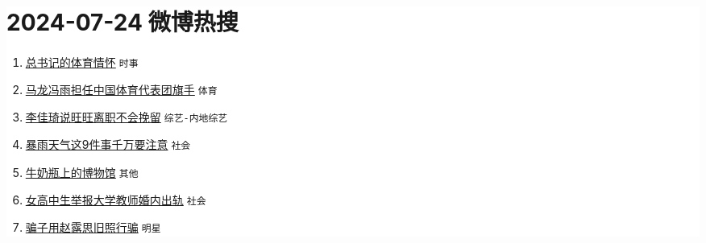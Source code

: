 # 2024-07-24 微博热搜 
1. [总书记的体育情怀](https://m.weibo.cn/search?containerid=100103type%3D1%26t%3D10%26q%3D%23%E6%80%BB%E4%B9%A6%E8%AE%B0%E7%9A%84%E4%BD%93%E8%82%B2%E6%83%85%E6%80%80%23&stream_entry_id=51&isnewpage=1&extparam=seat%3D1%26cate%3D10103%26pos%3D0%26q%3D%2523%25E6%2580%25BB%25E4%25B9%25A6%25E8%25AE%25B0%25E7%259A%2584%25E4%25BD%2593%25E8%2582%25B2%25E6%2583%2585%25E6%2580%2580%2523%26stream_entry_id%3D51%26c_type%3D51%26filter_type%3Drealtimehot%26dgr%3D0%26display_time%3D1721824782%26pre_seqid%3D1721824782926014507212) `时事` 

2. [马龙冯雨担任中国体育代表团旗手](https://m.weibo.cn/search?containerid=100103type%3D1%26t%3D10%26q%3D%23%E9%A9%AC%E9%BE%99%E5%86%AF%E9%9B%A8%E6%8B%85%E4%BB%BB%E4%B8%AD%E5%9B%BD%E4%BD%93%E8%82%B2%E4%BB%A3%E8%A1%A8%E5%9B%A2%E6%97%97%E6%89%8B%23&stream_entry_id=31&isnewpage=1&extparam=seat%3D1%26flag%3D1%26realpos%3D1%26band_rank%3D1%26pos%3D0%26stream_entry_id%3D31%26lcate%3D5001%26filter_type%3Drealtimehot%26dgr%3D0%26c_type%3D31%26cate%3D5001%26q%3D%2523%25E9%25A9%25AC%25E9%25BE%2599%25E5%2586%25AF%25E9%259B%25A8%25E6%258B%2585%25E4%25BB%25BB%25E4%25B8%25AD%25E5%259B%25BD%25E4%25BD%2593%25E8%2582%25B2%25E4%25BB%25A3%25E8%25A1%25A8%25E5%259B%25A2%25E6%2597%2597%25E6%2589%258B%2523%26display_time%3D1721824782%26pre_seqid%3D1721824782926014507212) `体育` 

3. [李佳琦说旺旺离职不会挽留](https://m.weibo.cn/search?containerid=100103type%3D1%26t%3D10%26q%3D%23%E6%9D%8E%E4%BD%B3%E7%90%A6%E8%AF%B4%E6%97%BA%E6%97%BA%E7%A6%BB%E8%81%8C%E4%B8%8D%E4%BC%9A%E6%8C%BD%E7%95%99%23&stream_entry_id=31&isnewpage=1&extparam=seat%3D1%26flag%3D1%26realpos%3D2%26band_rank%3D2%26pos%3D1%26stream_entry_id%3D31%26lcate%3D5001%26filter_type%3Drealtimehot%26dgr%3D0%26c_type%3D31%26cate%3D5001%26q%3D%2523%25E6%259D%258E%25E4%25BD%25B3%25E7%2590%25A6%25E8%25AF%25B4%25E6%2597%25BA%25E6%2597%25BA%25E7%25A6%25BB%25E8%2581%258C%25E4%25B8%258D%25E4%25BC%259A%25E6%258C%25BD%25E7%2595%2599%2523%26display_time%3D1721824782%26pre_seqid%3D1721824782926014507212) `综艺-内地综艺` 

4. [暴雨天气这9件事千万要注意](https://m.weibo.cn/search?containerid=100103type%3D1%26t%3D10%26q%3D%23%E6%9A%B4%E9%9B%A8%E5%A4%A9%E6%B0%94%E8%BF%999%E4%BB%B6%E4%BA%8B%E5%8D%83%E4%B8%87%E8%A6%81%E6%B3%A8%E6%84%8F%23&stream_entry_id=31&isnewpage=1&extparam=seat%3D1%26flag%3D0%26realpos%3D3%26band_rank%3D3%26pos%3D2%26stream_entry_id%3D31%26lcate%3D5001%26filter_type%3Drealtimehot%26dgr%3D0%26c_type%3D31%26cate%3D5001%26q%3D%2523%25E6%259A%25B4%25E9%259B%25A8%25E5%25A4%25A9%25E6%25B0%2594%25E8%25BF%25999%25E4%25BB%25B6%25E4%25BA%258B%25E5%258D%2583%25E4%25B8%2587%25E8%25A6%2581%25E6%25B3%25A8%25E6%2584%258F%2523%26display_time%3D1721824782%26pre_seqid%3D1721824782926014507212) `社会` 

5. [牛奶瓶上的博物馆](https://m.weibo.cn/search?containerid=100103type%3D1%26t%3D10%26q%3D%23%E7%89%9B%E5%A5%B6%E7%93%B6%E4%B8%8A%E7%9A%84%E5%8D%9A%E7%89%A9%E9%A6%86%23&stream_entry_id=31&isnewpage=1&extparam=seat%3D1%26cate%3D5001%26band_rank%3D4%26pos%3D3%26is_ad_pos%3D1%26lcate%3D5001%26topic_ad%3D1%26stream_entry_id%3D31%26filter_type%3Drealtimehot%26dgr%3D0%26c_type%3D31%26adid%3D246751%26q%3D%2523%25E7%2589%259B%25E5%25A5%25B6%25E7%2593%25B6%25E4%25B8%258A%25E7%259A%2584%25E5%258D%259A%25E7%2589%25A9%25E9%25A6%2586%2523%26display_time%3D1721824782%26pre_seqid%3D1721824782926014507212) `其他` 

6. [女高中生举报大学教师婚内出轨](https://m.weibo.cn/search?containerid=100103type%3D1%26t%3D10%26q%3D%23%E5%A5%B3%E9%AB%98%E4%B8%AD%E7%94%9F%E4%B8%BE%E6%8A%A5%E5%A4%A7%E5%AD%A6%E6%95%99%E5%B8%88%E5%A9%9A%E5%86%85%E5%87%BA%E8%BD%A8%23&stream_entry_id=31&isnewpage=1&extparam=seat%3D1%26flag%3D1%26realpos%3D4%26band_rank%3D4%26pos%3D4%26stream_entry_id%3D31%26lcate%3D5001%26filter_type%3Drealtimehot%26dgr%3D0%26c_type%3D31%26cate%3D5001%26q%3D%2523%25E5%25A5%25B3%25E9%25AB%2598%25E4%25B8%25AD%25E7%2594%259F%25E4%25B8%25BE%25E6%258A%25A5%25E5%25A4%25A7%25E5%25AD%25A6%25E6%2595%2599%25E5%25B8%2588%25E5%25A9%259A%25E5%2586%2585%25E5%2587%25BA%25E8%25BD%25A8%2523%26display_time%3D1721824782%26pre_seqid%3D1721824782926014507212) `社会` 

7. [骗子用赵露思旧照行骗](https://m.weibo.cn/search?containerid=100103type%3D1%26t%3D10%26q%3D%23%E9%AA%97%E5%AD%90%E7%94%A8%E8%B5%B5%E9%9C%B2%E6%80%9D%E6%97%A7%E7%85%A7%E8%A1%8C%E9%AA%97%23&stream_entry_id=31&isnewpage=1&extparam=seat%3D1%26flag%3D1%26realpos%3D5%26band_rank%3D5%26pos%3D5%26stream_entry_id%3D31%26lcate%3D5001%26filter_type%3Drealtimehot%26dgr%3D0%26c_type%3D31%26cate%3D5001%26q%3D%2523%25E9%25AA%2597%25E5%25AD%2590%25E7%2594%25A8%25E8%25B5%25B5%25E9%259C%25B2%25E6%2580%259D%25E6%2597%25A7%25E7%2585%25A7%25E8%25A1%258C%25E9%25AA%2597%2523%26display_time%3D1721824782%26pre_seqid%3D1721824782926014507212) `明星` 

